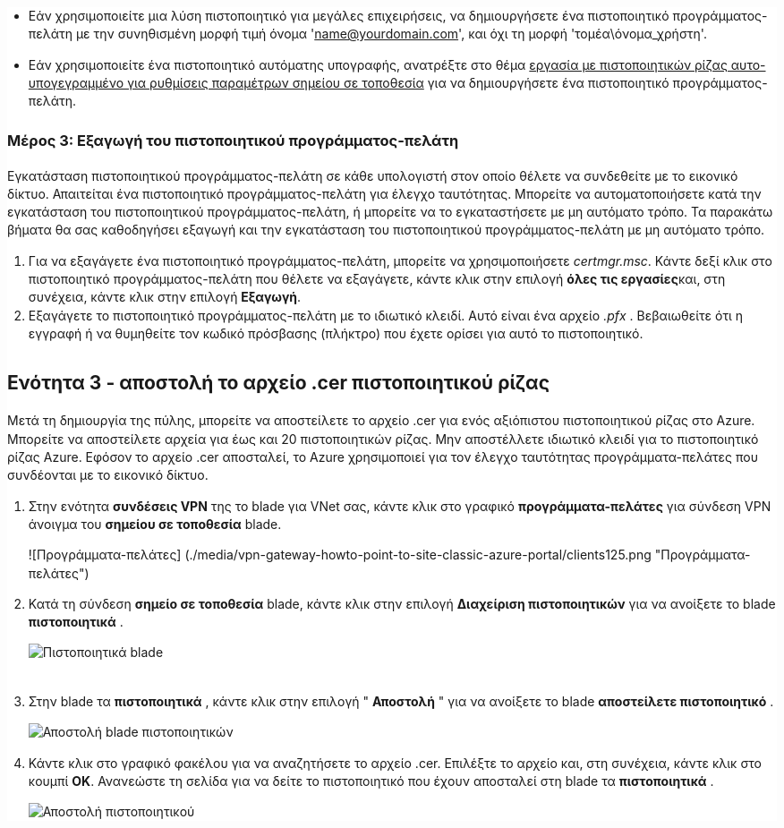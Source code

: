 - Εάν χρησιμοποιείτε μια λύση πιστοποιητικό για μεγάλες επιχειρήσεις, να δημιουργήσετε ένα πιστοποιητικό προγράμματος-πελάτη με την συνηθισμένη μορφή τιμή όνομα 'name@yourdomain.com', και όχι τη μορφή 'τομέα\όνομα_χρήστη'. 

- Εάν χρησιμοποιείτε ένα πιστοποιητικό αυτόματης υπογραφής, ανατρέξτε στο θέμα [εργασία με πιστοποιητικών ρίζας αυτο-υπογεγραμμένο για ρυθμίσεις παραμέτρων σημείου σε τοποθεσία](vpn-gateway-certificates-point-to-site.md) για να δημιουργήσετε ένα πιστοποιητικό προγράμματος-πελάτη.

### <a name="exportclientcert"></a>Μέρος 3: Εξαγωγή του πιστοποιητικού προγράμματος-πελάτη

Εγκατάσταση πιστοποιητικού προγράμματος-πελάτη σε κάθε υπολογιστή στον οποίο θέλετε να συνδεθείτε με το εικονικό δίκτυο. Απαιτείται ένα πιστοποιητικό προγράμματος-πελάτη για έλεγχο ταυτότητας. Μπορείτε να αυτοματοποιήσετε κατά την εγκατάσταση του πιστοποιητικού προγράμματος-πελάτη, ή μπορείτε να το εγκαταστήσετε με μη αυτόματο τρόπο. Τα παρακάτω βήματα θα σας καθοδηγήσει εξαγωγή και την εγκατάσταση του πιστοποιητικού προγράμματος-πελάτη με μη αυτόματο τρόπο.

1. Για να εξαγάγετε ένα πιστοποιητικό προγράμματος-πελάτη, μπορείτε να χρησιμοποιήσετε *certmgr.msc*. Κάντε δεξί κλικ στο πιστοποιητικό προγράμματος-πελάτη που θέλετε να εξαγάγετε, κάντε κλικ στην επιλογή **όλες τις εργασίες**και, στη συνέχεια, κάντε κλικ στην επιλογή **Εξαγωγή**.
2. Εξαγάγετε το πιστοποιητικό προγράμματος-πελάτη με το ιδιωτικό κλειδί. Αυτό είναι ένα αρχείο *.pfx* . Βεβαιωθείτε ότι η εγγραφή ή να θυμηθείτε τον κωδικό πρόσβασης (πλήκτρο) που έχετε ορίσει για αυτό το πιστοποιητικό.

## <a name="upload"></a>Ενότητα 3 - αποστολή το αρχείο .cer πιστοποιητικού ρίζας

Μετά τη δημιουργία της πύλης, μπορείτε να αποστείλετε το αρχείο .cer για ενός αξιόπιστου πιστοποιητικού ρίζας στο Azure. Μπορείτε να αποστείλετε αρχεία για έως και 20 πιστοποιητικών ρίζας. Μην αποστέλλετε ιδιωτικό κλειδί για το πιστοποιητικό ρίζας Azure. Εφόσον το αρχείο .cer αποσταλεί, το Azure χρησιμοποιεί για τον έλεγχο ταυτότητας προγράμματα-πελάτες που συνδέονται με το εικονικό δίκτυο.

1. Στην ενότητα **συνδέσεις VPN** της το blade για VNet σας, κάντε κλικ στο γραφικό **προγράμματα-πελάτες** για σύνδεση VPN άνοιγμα του **σημείου σε τοποθεσία** blade.

    ![Προγράμματα-πελάτες] (./media/vpn-gateway-howto-point-to-site-classic-azure-portal/clients125.png "Προγράμματα-πελάτες")

2. Κατά τη σύνδεση **σημείο σε τοποθεσία** blade, κάντε κλικ στην επιλογή **Διαχείριση πιστοποιητικών** για να ανοίξετε το blade **πιστοποιητικά** .<br>

    ![Πιστοποιητικά blade](./media/vpn-gateway-howto-point-to-site-classic-azure-portal/ptsmanage.png "Certificates blade")<br><br>


3. Στην blade τα **πιστοποιητικά** , κάντε κλικ στην επιλογή " **Αποστολή** " για να ανοίξετε το blade **αποστείλετε πιστοποιητικό** .<br>

    ![Αποστολή blade πιστοποιητικών](./media/vpn-gateway-howto-point-to-site-classic-azure-portal/uploadcerts.png "Upload certificates blade")<br>


4. Κάντε κλικ στο γραφικό φακέλου για να αναζητήσετε το αρχείο .cer. Επιλέξτε το αρχείο και, στη συνέχεια, κάντε κλικ στο κουμπί **OK**. Ανανεώστε τη σελίδα για να δείτε το πιστοποιητικό που έχουν αποσταλεί στη blade τα **πιστοποιητικά** .

    ![Αποστολή πιστοποιητικού](./media/vpn-gateway-howto-point-to-site-classic-azure-portal/upload.png "Upload certificate")<br>
    